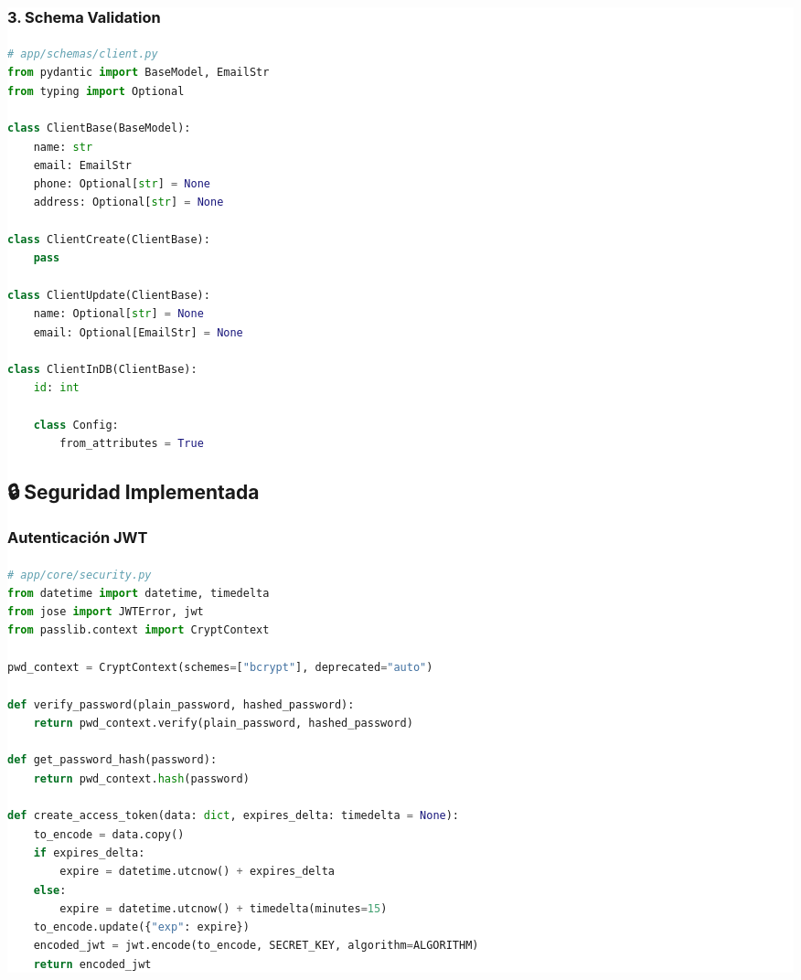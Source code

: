 ### 3. Schema Validation
```python
# app/schemas/client.py
from pydantic import BaseModel, EmailStr
from typing import Optional

class ClientBase(BaseModel):
    name: str
    email: EmailStr
    phone: Optional[str] = None
    address: Optional[str] = None

class ClientCreate(ClientBase):
    pass

class ClientUpdate(ClientBase):
    name: Optional[str] = None
    email: Optional[EmailStr] = None

class ClientInDB(ClientBase):
    id: int
    
    class Config:
        from_attributes = True
```

## 🔒 Seguridad Implementada

### Autenticación JWT
```python
# app/core/security.py
from datetime import datetime, timedelta
from jose import JWTError, jwt
from passlib.context import CryptContext

pwd_context = CryptContext(schemes=["bcrypt"], deprecated="auto")

def verify_password(plain_password, hashed_password):
    return pwd_context.verify(plain_password, hashed_password)

def get_password_hash(password):
    return pwd_context.hash(password)

def create_access_token(data: dict, expires_delta: timedelta = None):
    to_encode = data.copy()
    if expires_delta:
        expire = datetime.utcnow() + expires_delta
    else:
        expire = datetime.utcnow() + timedelta(minutes=15)
    to_encode.update({"exp": expire})
    encoded_jwt = jwt.encode(to_encode, SECRET_KEY, algorithm=ALGORITHM)
    return encoded_jwt
```
